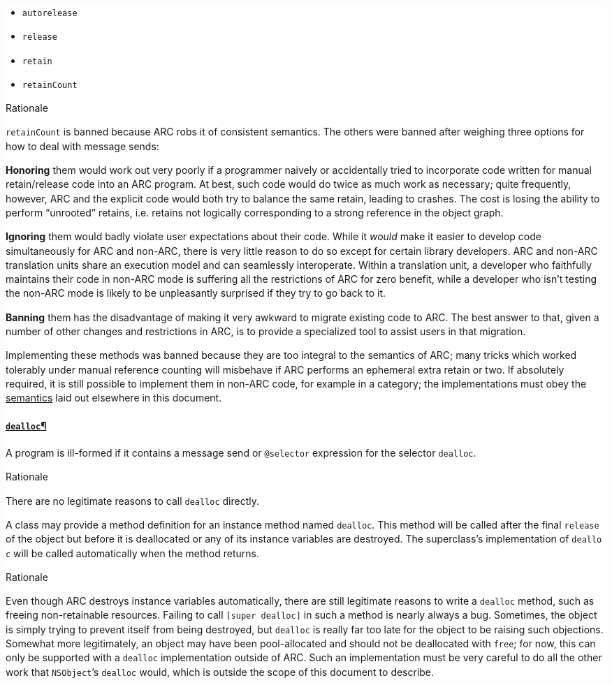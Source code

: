 *   `autorelease`
    
*   `release`
    
*   `retain`
    
*   `retainCount`
    

Rationale

`retainCount` is banned because ARC robs it of consistent semantics. The others were banned after weighing three options for how to deal with message sends:

**Honoring** them would work out very poorly if a programmer naively or accidentally tried to incorporate code written for manual retain/release code into an ARC program. At best, such code would do twice as much work as necessary; quite frequently, however, ARC and the explicit code would both try to balance the same retain, leading to crashes. The cost is losing the ability to perform “unrooted” retains, i.e. retains not logically corresponding to a strong reference in the object graph.

**Ignoring** them would badly violate user expectations about their code. While it _would_ make it easier to develop code simultaneously for ARC and non-ARC, there is very little reason to do so except for certain library developers. ARC and non-ARC translation units share an execution model and can seamlessly interoperate. Within a translation unit, a developer who faithfully maintains their code in non-ARC mode is suffering all the restrictions of ARC for zero benefit, while a developer who isn’t testing the non-ARC mode is likely to be unpleasantly surprised if they try to go back to it.

**Banning** them has the disadvantage of making it very awkward to migrate existing code to ARC. The best answer to that, given a number of other changes and restrictions in ARC, is to provide a specialized tool to assist users in that migration.

Implementing these methods was banned because they are too integral to the semantics of ARC; many tricks which worked tolerably under manual reference counting will misbehave if ARC performs an ephemeral extra retain or two. If absolutely required, it is still possible to implement them in non-ARC code, for example in a category; the implementations must obey the [semantics](#arc-objects-retains) laid out elsewhere in this document.

#### [`dealloc`](#id49)[¶](#dealloc "Link to this heading")

A program is ill-formed if it contains a message send or `@selector` expression for the selector `dealloc`.

Rationale

There are no legitimate reasons to call `dealloc` directly.

A class may provide a method definition for an instance method named `dealloc`. This method will be called after the final `release` of the object but before it is deallocated or any of its instance variables are destroyed. The superclass’s implementation of `dealloc` will be called automatically when the method returns.

Rationale

Even though ARC destroys instance variables automatically, there are still legitimate reasons to write a `dealloc` method, such as freeing non-retainable resources. Failing to call `[super dealloc]` in such a method is nearly always a bug. Sometimes, the object is simply trying to prevent itself from being destroyed, but `dealloc` is really far too late for the object to be raising such objections. Somewhat more legitimately, an object may have been pool-allocated and should not be deallocated with `free`; for now, this can only be supported with a `dealloc` implementation outside of ARC. Such an implementation must be very careful to do all the other work that `NSObject`’s `dealloc` would, which is outside the scope of this document to describe.
